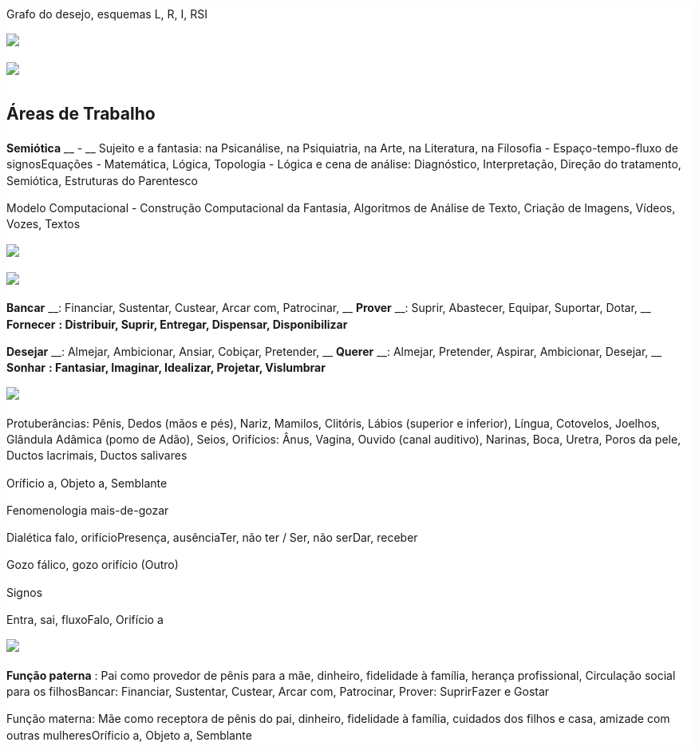 Grafo do desejo\, esquemas L\, R\, I\, RSI

![](images/Kleins_bottle_Fantasy/Kleins_bottle_Fantasy_0.png)

![](images/Kleins_bottle_Fantasy/Kleins_bottle_Fantasy_1.png)

<a name="áreas-de-trabalho"></a>
## Áreas de Trabalho

__Semiótica__  __ \- __ Sujeito e a fantasia: na Psicanálise\, na Psiquiatria\, na Arte\, na Literatura\, na Filosofia \- Espaço\-tempo\-fluxo de signosEquações \- Matemática\, Lógica\, Topologia \- Lógica e cena de análise: Diagnóstico\, Interpretação\, Direção do tratamento\, Semiótica\, Estruturas do Parentesco

Modelo Computacional \- Construção Computacional da Fantasia\, Algoritmos de Análise de Texto\, Criação de Imagens\, Vídeos\, Vozes\, Textos

![](images/Kleins_bottle_Fantasy/Kleins_bottle_Fantasy_2.png)

![](images/Kleins_bottle_Fantasy/Kleins_bottle_Fantasy_3.jpg)

__Bancar__  __: Financiar\, Sustentar\, Custear\, Arcar com\, Patrocinar\, __  __Prover__  __: Suprir\, Abastecer\, Equipar\, Suportar\, Dotar\, __  __Fornecer__  __: Distribuir\, Suprir\, Entregar\, Dispensar\, Disponibilizar__

__Desejar__  __: Almejar\, Ambicionar\, Ansiar\, Cobiçar\, Pretender\, __  __Querer__  __: Almejar\, Pretender\, Aspirar\, Ambicionar\, Desejar\, __  __Sonhar__  __: Fantasiar\, Imaginar\, Idealizar\, Projetar\, Vislumbrar__

![](images/Kleins_bottle_Fantasy/Kleins_bottle_Fantasy_4.png)

Protuberâncias: Pênis\, Dedos \(mãos e pés\)\, Nariz\, Mamilos\, Clitóris\, Lábios \(superior e inferior\)\, Língua\, Cotovelos\, Joelhos\, Glândula Adâmica \(pomo de Adão\)\, Seios\, Orifícios: Ânus\, Vagina\, Ouvido \(canal auditivo\)\, Narinas\, Boca\, Uretra\, Poros da pele\, Ductos lacrimais\, Ductos salivares

Oríficio a\, Objeto a\, Semblante

Fenomenologia mais\-de\-gozar

Dialética falo\, orifícioPresença\, ausênciaTer\, não ter / Ser\, não serDar\, receber

Gozo fálico\, gozo orifício \(Outro\)

Signos

Entra\, sai\, fluxoFalo\, Orifício a

![](images/Kleins_bottle_Fantasy/Kleins_bottle_Fantasy_5.png)

__Função paterna__ : Pai como provedor de  <span style="color:#191919">pênis</span>  para a mãe\, dinheiro\, fidelidade à família\, herança profissional\, Circulação social para os filhosBancar: Financiar\, Sustentar\, Custear\, Arcar com\, Patrocinar\, Prover: SuprirFazer e Gostar

Função materna: Mãe como receptora de pênis do pai\, dinheiro\, fidelidade à família\, cuidados dos filhos e casa\,  amizade com outras mulheresOríficio a\, Objeto a\, Semblante
